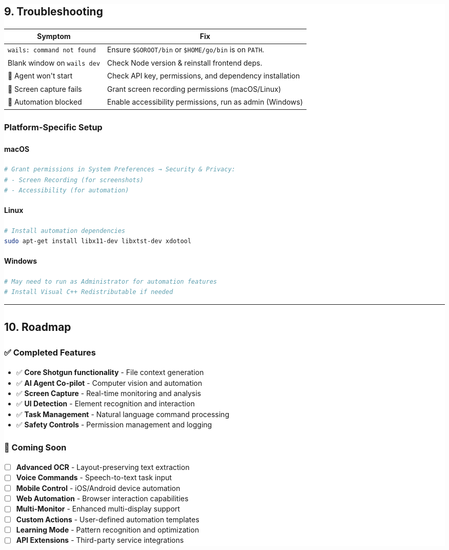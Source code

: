 ## 9. Troubleshooting

| Symptom                     | Fix                                                          |
|-----------------------------|--------------------------------------------------------------|
| `wails: command not found`  | Ensure `$GOROOT/bin` or `$HOME/go/bin` is on `PATH`.         |
| Blank window on `wails dev` | Check Node version & reinstall frontend deps.              |
| 🤖 Agent won't start       | Check API key, permissions, and dependency installation     |
| 🤖 Screen capture fails    | Grant screen recording permissions (macOS/Linux)           |
| 🤖 Automation blocked      | Enable accessibility permissions, run as admin (Windows)   |

### Platform-Specific Setup

#### macOS
```bash
# Grant permissions in System Preferences → Security & Privacy:
# - Screen Recording (for screenshots)
# - Accessibility (for automation)
```

#### Linux  
```bash
# Install automation dependencies
sudo apt-get install libx11-dev libxtst-dev xdotool
```

#### Windows
```bash
# May need to run as Administrator for automation features
# Install Visual C++ Redistributable if needed
```

---

## 10. Roadmap

### ✅ Completed Features
- ✅ **Core Shotgun functionality** - File context generation
- ✅ **AI Agent Co-pilot** - Computer vision and automation
- ✅ **Screen Capture** - Real-time monitoring and analysis  
- ✅ **UI Detection** - Element recognition and interaction
- ✅ **Task Management** - Natural language command processing
- ✅ **Safety Controls** - Permission management and logging

### 🚀 Coming Soon
- ☐ **Advanced OCR** - Layout-preserving text extraction
- ☐ **Voice Commands** - Speech-to-text task input
- ☐ **Mobile Control** - iOS/Android device automation
- ☐ **Web Automation** - Browser interaction capabilities
- ☐ **Multi-Monitor** - Enhanced multi-display support
- ☐ **Custom Actions** - User-defined automation templates
- ☐ **Learning Mode** - Pattern recognition and optimization
- ☐ **API Extensions** - Third-party service integrations
